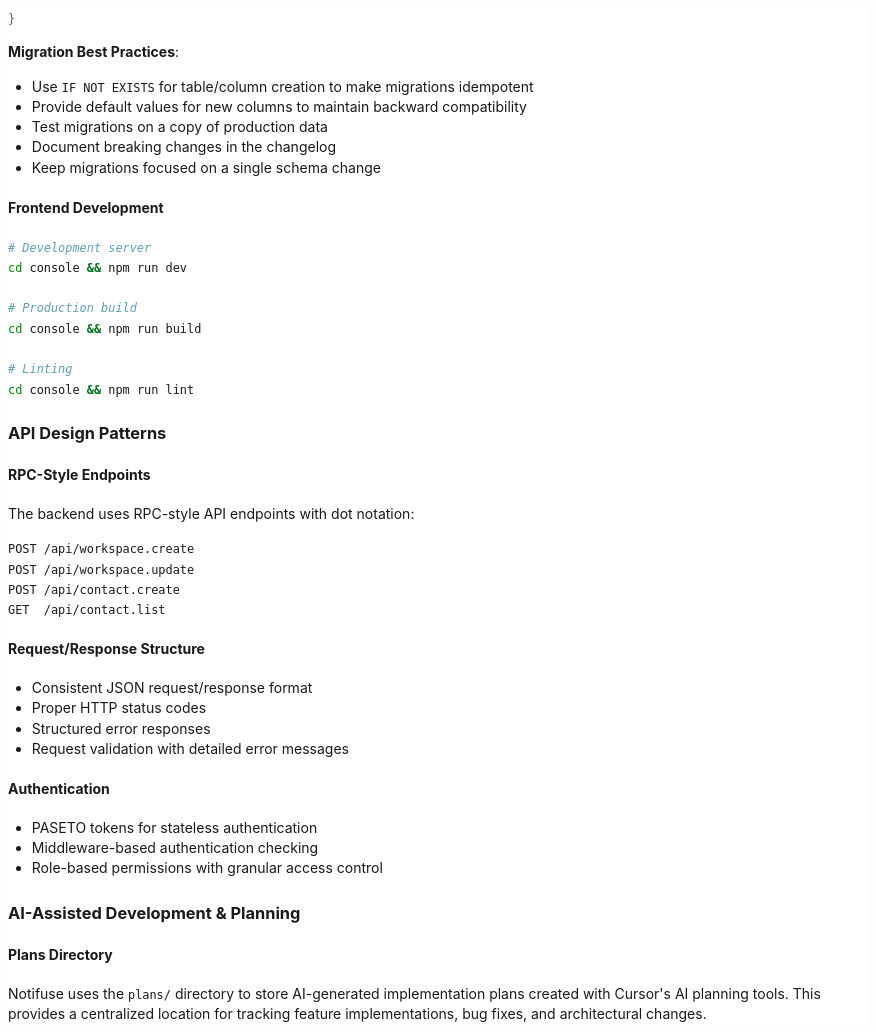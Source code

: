 ```go
}
```

**Migration Best Practices**:

- Use `IF NOT EXISTS` for table/column creation to make migrations idempotent
- Provide default values for new columns to maintain backward compatibility
- Test migrations on a copy of production data
- Document breaking changes in the changelog
- Keep migrations focused on a single schema change

#### Frontend Development

```bash
# Development server
cd console && npm run dev

# Production build
cd console && npm run build

# Linting
cd console && npm run lint
```

### API Design Patterns

#### RPC-Style Endpoints

The backend uses RPC-style API endpoints with dot notation:

```
POST /api/workspace.create
POST /api/workspace.update
POST /api/contact.create
GET  /api/contact.list
```

#### Request/Response Structure

- Consistent JSON request/response format
- Proper HTTP status codes
- Structured error responses
- Request validation with detailed error messages

#### Authentication

- PASETO tokens for stateless authentication
- Middleware-based authentication checking
- Role-based permissions with granular access control

### AI-Assisted Development & Planning

#### Plans Directory

Notifuse uses the `plans/` directory to store AI-generated implementation plans created with Cursor's AI planning tools. This provides a centralized location for tracking feature implementations, bug fixes, and architectural changes.
